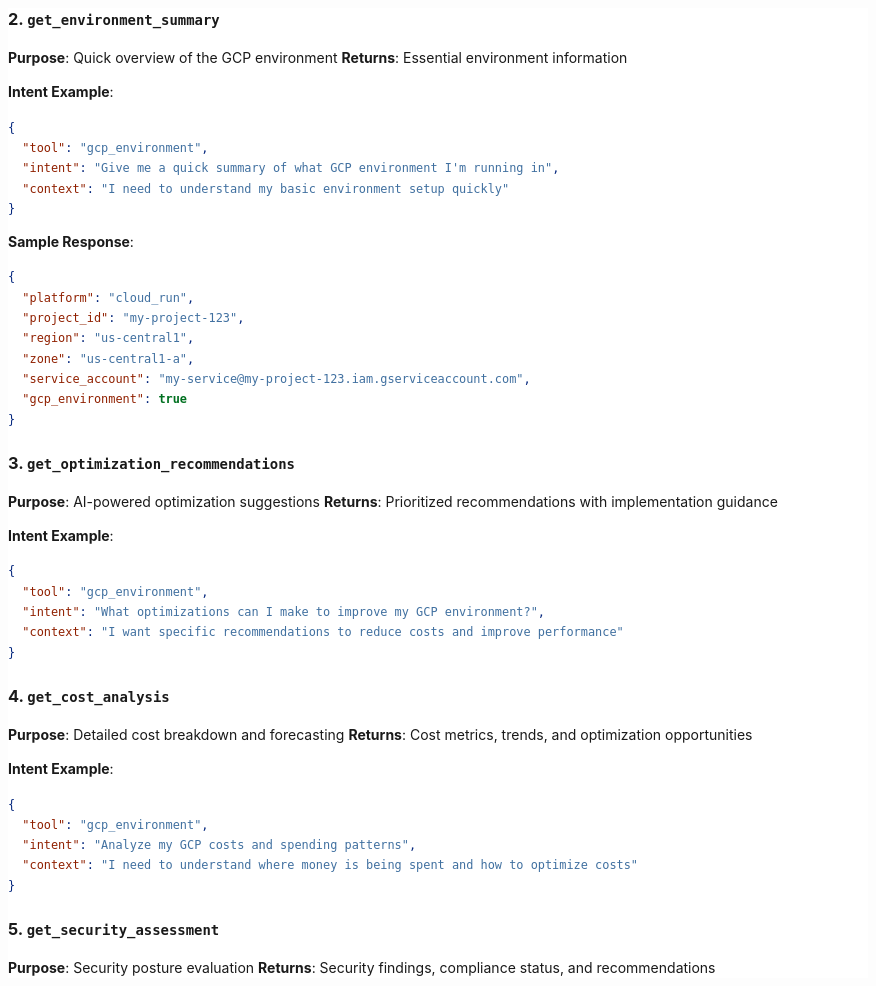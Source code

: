 ### 2. `get_environment_summary`
**Purpose**: Quick overview of the GCP environment
**Returns**: Essential environment information

**Intent Example**:
```json
{
  "tool": "gcp_environment", 
  "intent": "Give me a quick summary of what GCP environment I'm running in",
  "context": "I need to understand my basic environment setup quickly"
}
```

**Sample Response**:
```json
{
  "platform": "cloud_run",
  "project_id": "my-project-123",
  "region": "us-central1", 
  "zone": "us-central1-a",
  "service_account": "my-service@my-project-123.iam.gserviceaccount.com",
  "gcp_environment": true
}
```

### 3. `get_optimization_recommendations`
**Purpose**: AI-powered optimization suggestions
**Returns**: Prioritized recommendations with implementation guidance

**Intent Example**:
```json
{
  "tool": "gcp_environment",
  "intent": "What optimizations can I make to improve my GCP environment?",
  "context": "I want specific recommendations to reduce costs and improve performance"
}
```

### 4. `get_cost_analysis`
**Purpose**: Detailed cost breakdown and forecasting
**Returns**: Cost metrics, trends, and optimization opportunities

**Intent Example**:
```json
{
  "tool": "gcp_environment",
  "intent": "Analyze my GCP costs and spending patterns",
  "context": "I need to understand where money is being spent and how to optimize costs"
}
```

### 5. `get_security_assessment`
**Purpose**: Security posture evaluation
**Returns**: Security findings, compliance status, and recommendations
